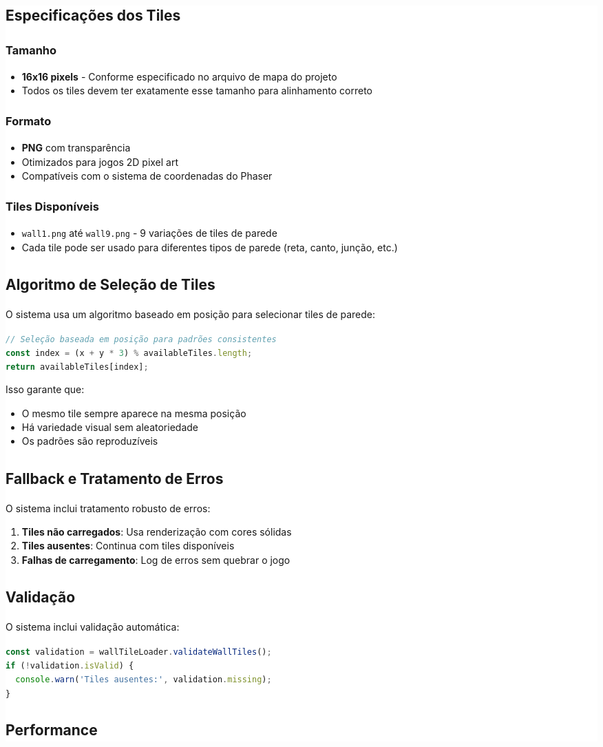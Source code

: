 ## Especificações dos Tiles

### Tamanho
- **16x16 pixels** - Conforme especificado no arquivo de mapa do projeto
- Todos os tiles devem ter exatamente esse tamanho para alinhamento correto

### Formato
- **PNG** com transparência
- Otimizados para jogos 2D pixel art
- Compatíveis com o sistema de coordenadas do Phaser

### Tiles Disponíveis
- `wall1.png` até `wall9.png` - 9 variações de tiles de parede
- Cada tile pode ser usado para diferentes tipos de parede (reta, canto, junção, etc.)

## Algoritmo de Seleção de Tiles

O sistema usa um algoritmo baseado em posição para selecionar tiles de parede:

```typescript
// Seleção baseada em posição para padrões consistentes
const index = (x + y * 3) % availableTiles.length;
return availableTiles[index];
```

Isso garante que:
- O mesmo tile sempre aparece na mesma posição
- Há variedade visual sem aleatoriedade
- Os padrões são reproduzíveis

## Fallback e Tratamento de Erros

O sistema inclui tratamento robusto de erros:

1. **Tiles não carregados**: Usa renderização com cores sólidas
2. **Tiles ausentes**: Continua com tiles disponíveis
3. **Falhas de carregamento**: Log de erros sem quebrar o jogo

## Validação

O sistema inclui validação automática:

```typescript
const validation = wallTileLoader.validateWallTiles();
if (!validation.isValid) {
  console.warn('Tiles ausentes:', validation.missing);
}
```

## Performance
